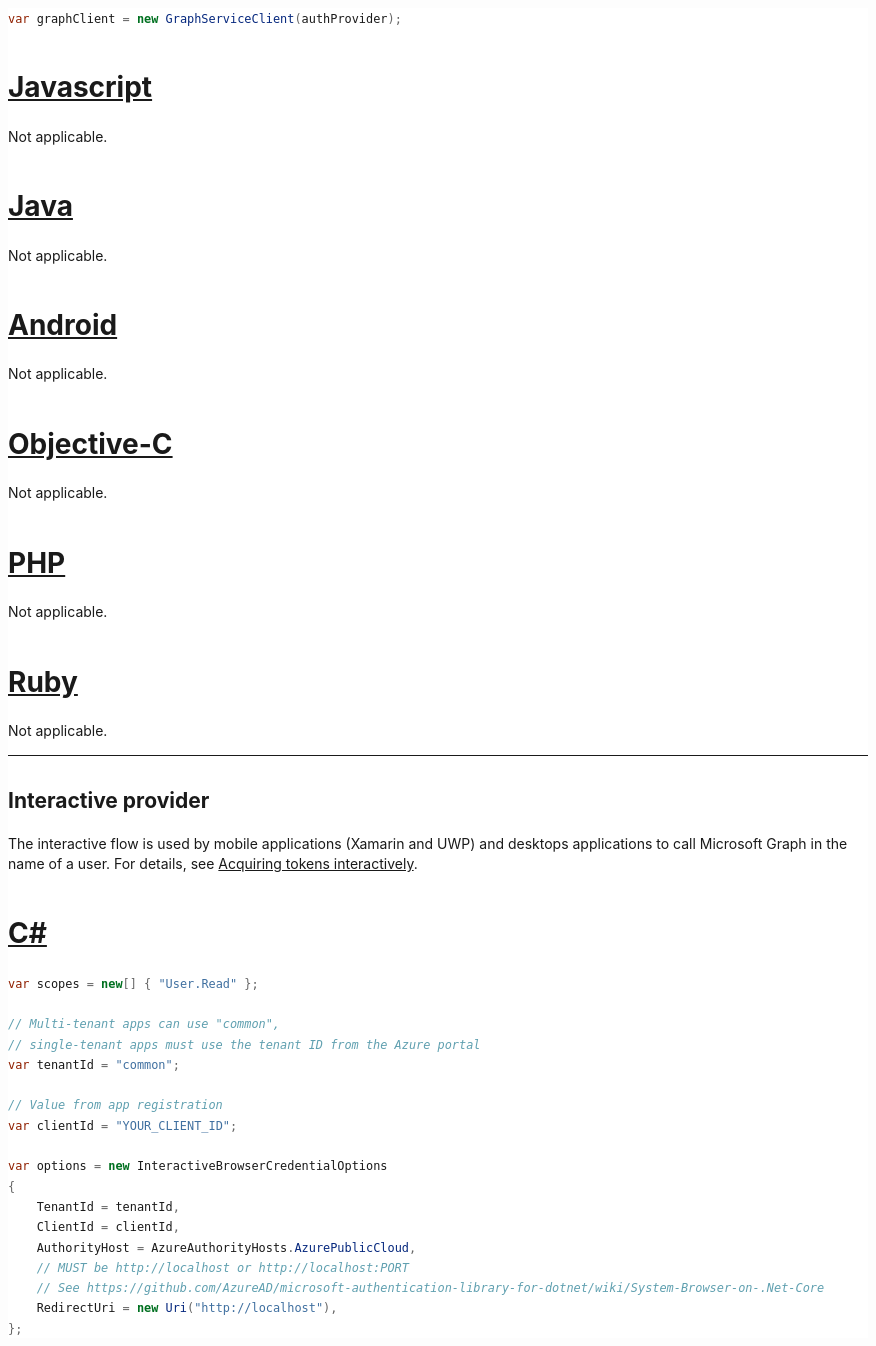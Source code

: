 ```csharp
var graphClient = new GraphServiceClient(authProvider);
```

# [Javascript](#tab/Javascript)

Not applicable.

# [Java](#tab/Java)

Not applicable.

# [Android](#tab/Android)

Not applicable.

# [Objective-C](#tab/Objective-C)

Not applicable.

# [PHP](#tab/PHP)

Not applicable.

# [Ruby](#tab/Ruby)

Not applicable.

---

## Interactive provider

The interactive flow is used by mobile applications (Xamarin and UWP) and desktops applications to call Microsoft Graph in the name of a user. For details, see [Acquiring tokens interactively](https://github.com/AzureAD/microsoft-authentication-library-for-dotnet/wiki/Acquiring-tokens-interactively).

# [C#](#tab/CS)

```csharp
var scopes = new[] { "User.Read" };

// Multi-tenant apps can use "common",
// single-tenant apps must use the tenant ID from the Azure portal
var tenantId = "common";

// Value from app registration
var clientId = "YOUR_CLIENT_ID";

var options = new InteractiveBrowserCredentialOptions
{
    TenantId = tenantId,
    ClientId = clientId,
    AuthorityHost = AzureAuthorityHosts.AzurePublicCloud,
    // MUST be http://localhost or http://localhost:PORT
    // See https://github.com/AzureAD/microsoft-authentication-library-for-dotnet/wiki/System-Browser-on-.Net-Core
    RedirectUri = new Uri("http://localhost"),
};
```